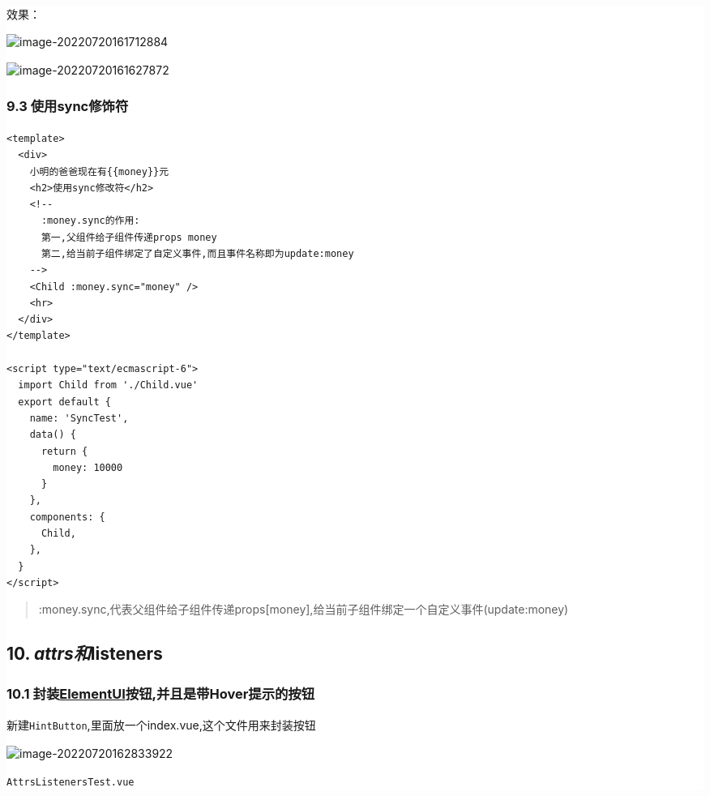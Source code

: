效果：

![image-20220720161712884](https://i0.hdslb.com/bfs/album/260da592b2db6f54d7b574df17a61c9ab3856330.png)

![image-20220720161627872](https://i0.hdslb.com/bfs/album/260da592b2db6f54d7b574df17a61c9ab3856330.png)

###  9.3 使用sync修饰符

```vue
<template>
  <div>
    小明的爸爸现在有{{money}}元
    <h2>使用sync修改符</h2>
    <!-- 
      :money.sync的作用:
      第一,父组件给子组件传递props money
      第二,给当前子组件绑定了自定义事件,而且事件名称即为update:money
    -->
    <Child :money.sync="money" />
    <hr>
  </div>
</template>

<script type="text/ecmascript-6">
  import Child from './Child.vue'
  export default {
    name: 'SyncTest',
    data() {
      return {
        money: 10000
      }
    },
    components: {
      Child,
    },
  }
</script>

```

> :money.sync,代表父组件给子组件传递props[money],给当前子组件绑定一个自定义事件(update:money)

##  10. $attrs和$listeners

###  10.1 封装[ElementUI](https://so.csdn.net/so/search?q=ElementUI&spm=1001.2101.3001.7020)按钮,并且是带Hover提示的按钮

新建`HintButton`,里面放一个index.vue,这个文件用来封装按钮

![image-20220720162833922](https://i0.hdslb.com/bfs/album/e0eea44a2f57235a5529a71677a8c81ba57df973.png)

`AttrsListenersTest.vue`
